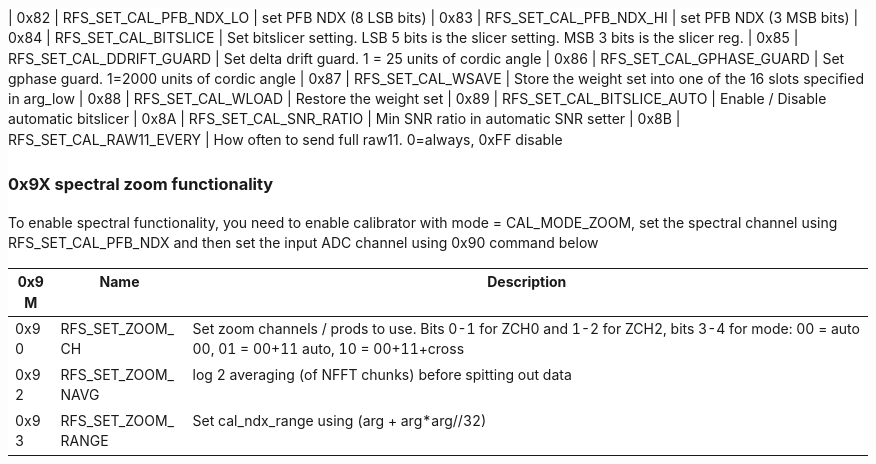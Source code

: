 | 0x82 | RFS_SET_CAL_PFB_NDX_LO    | set PFB NDX (8 LSB bits)
| 0x83 | RFS_SET_CAL_PFB_NDX_HI    | set PFB NDX (3 MSB bits)
| 0x84 | RFS_SET_CAL_BITSLICE      | Set bitslicer setting. LSB 5 bits is the slicer setting. MSB 3 bits is the slicer reg. 
| 0x85 | RFS_SET_CAL_DDRIFT_GUARD  | Set delta drift guard. 1 = 25 units of cordic angle 
| 0x86 | RFS_SET_CAL_GPHASE_GUARD  | Set gphase guard. 1=2000 units of cordic angle 
| 0x87 | RFS_SET_CAL_WSAVE         | Store the weight set into one of the 16 slots specified in arg_low 
| 0x88 | RFS_SET_CAL_WLOAD         | Restore the weight set 
| 0x89 | RFS_SET_CAL_BITSLICE_AUTO | Enable / Disable automatic bitslicer 
| 0x8A | RFS_SET_CAL_SNR_RATIO     | Min SNR ratio in automatic SNR setter 
| 0x8B | RFS_SET_CAL_RAW11_EVERY   | How often to send full raw11. 0=always, 0xFF disable


### 0x9X spectral zoom functionality 

To enable spectral functionality, you need to enable calibrator with mode = CAL_MODE_ZOOM, set the spectral channel using RFS_SET_CAL_PFB_NDX and then set the 
input ADC channel using 0x90 command below

| 0x9M | Name                 |  Description                                       |
|------|----------------------|----------------------------------------------------|                             
| 0x90 | RFS_SET_ZOOM_CH      | Set zoom channels / prods to use. Bits 0-1 for ZCH0 and 1-2 for ZCH2, bits 3-4 for mode: 00 = auto 00, 01 = 00+11 auto, 10 = 00+11+cross
| 0x92 | RFS_SET_ZOOM_NAVG    | log 2 averaging (of NFFT chunks) before spitting out data
| 0x93 | RFS_SET_ZOOM_RANGE   | Set cal_ndx_range using (arg + arg*arg//32)

